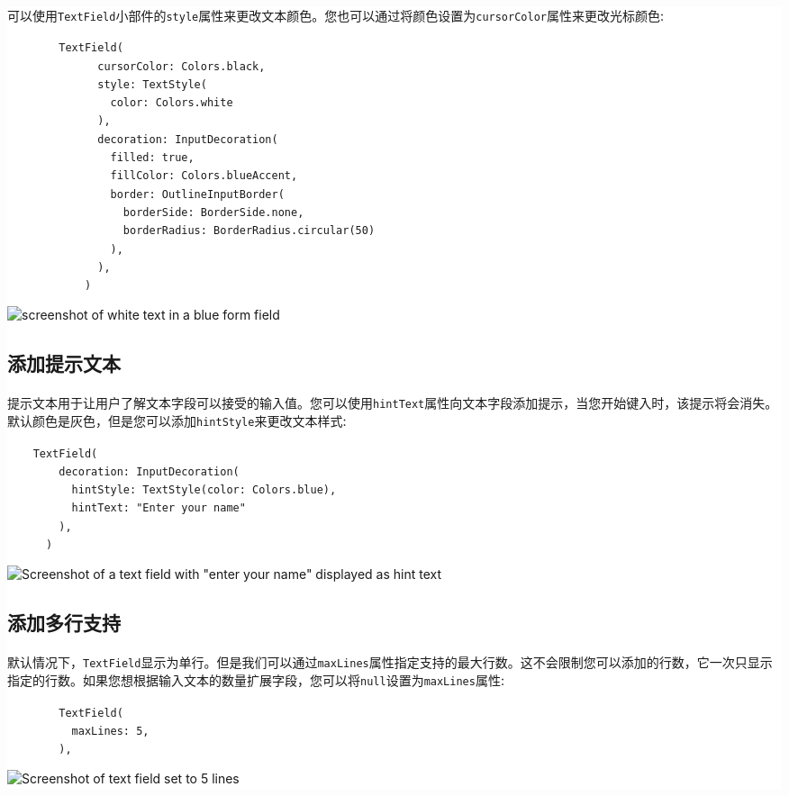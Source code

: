 可以使用`TextField`小部件的`style`属性来更改文本颜色。您也可以通过将颜色设置为`cursorColor`属性来更改光标颜色:

```
        TextField(
              cursorColor: Colors.black,
              style: TextStyle(
                color: Colors.white
              ),
              decoration: InputDecoration(
                filled: true,
                fillColor: Colors.blueAccent,
                border: OutlineInputBorder(
                  borderSide: BorderSide.none,
                  borderRadius: BorderRadius.circular(50)
                ),
              ),
            )

```

![screenshot of white text in a blue form field](img/1f28f5770ecaf591aa70699016e4be78.png)

## 添加提示文本

提示文本用于让用户了解文本字段可以接受的输入值。您可以使用`hintText`属性向文本字段添加提示，当您开始键入时，该提示将会消失。默认颜色是灰色，但是您可以添加`hintStyle`来更改文本样式:

```
    TextField(
        decoration: InputDecoration(
          hintStyle: TextStyle(color: Colors.blue),
          hintText: "Enter your name"
        ),
      )

```

![Screenshot of a text field with "enter your name" displayed as hint text](img/b85fe832e69fc0e1ec2a6784662d39a0.png)

## 添加多行支持

默认情况下，`TextField`显示为单行。但是我们可以通过`maxLines`属性指定支持的最大行数。这不会限制您可以添加的行数，它一次只显示指定的行数。如果您想根据输入文本的数量扩展字段，您可以将`null`设置为`maxLines`属性:

```
        TextField(
          maxLines: 5,
        ),

```

![Screenshot of text field set to 5 lines](img/9fc7c212f62d9e80bd4bc4a15d4f0244.png)
